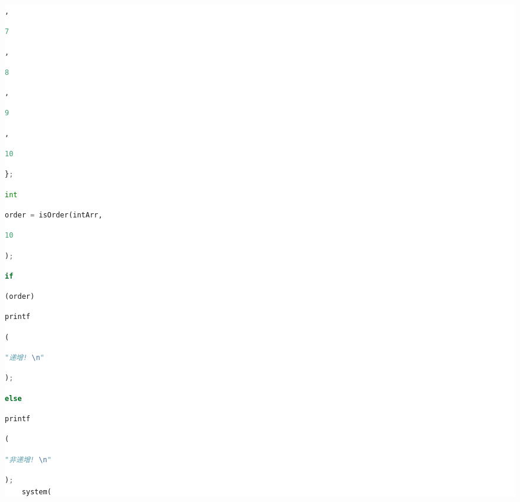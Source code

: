 ```python
,
```
```python
7
```
```python
,
```
```python
8
```
```python
,
```
```python
9
```
```python
,
```
```python
10
```
```python
};
```
```python
int
```
```python
order = isOrder(intArr,
```
```python
10
```
```python
);
```
```python
if
```
```python
(order)
```
```python
printf
```
```python
(
```
```python
"递增! \n"
```
```python
);
```
```python
else
```
```python
printf
```
```python
(
```
```python
"非递增! \n"
```
```python
);
    system(
```
